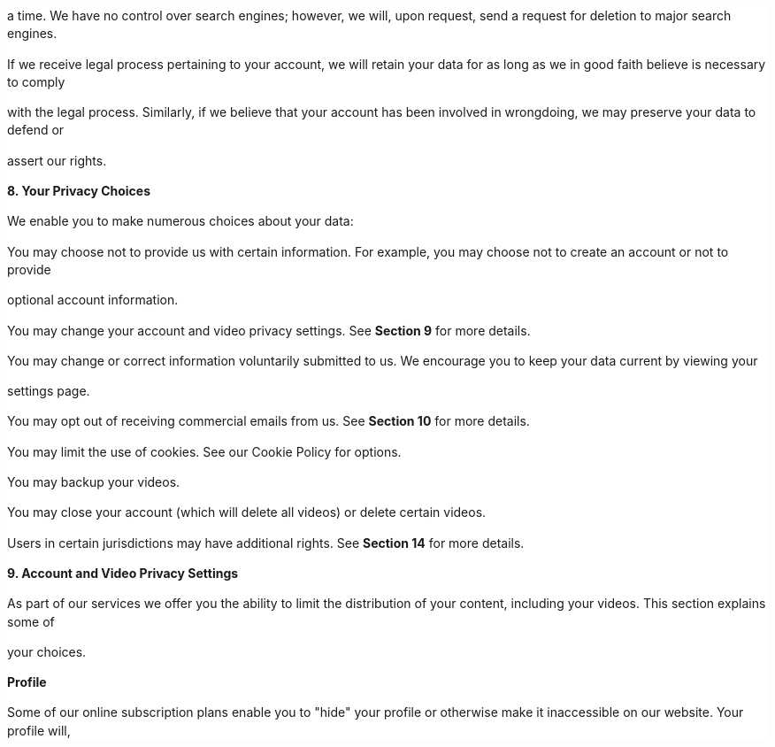 
a time. We have no control over search engines; however, we will, upon request, send a request for deletion to major search engines.


If we receive legal process pertaining to your account, we will retain your data for as long as we in good faith believe is necessary to comply


with the legal process. Similarly, if we believe that your account has been involved in wrongdoing, we may preserve your data to defend or


assert our rights.


**8. Your Privacy Choices**


We enable you to make numerous choices about your data:


You may choose not to provide us with certain information. For example, you may choose not to create an account or not to provide


optional account information.


You may change your account and video privacy settings. See **Section 9** for more details.


You may change or correct information voluntarily submitted to us. We encourage you to keep your data current by viewing your


settings page.


You may opt out of receiving commercial emails from us. See **Section 10** for more details.


You may limit the use of cookies. See our Cookie Policy for options.


You may backup your videos.


You may close your account (which will delete all videos) or delete certain videos.


Users in certain jurisdictions may have additional rights. See **Section 14** for more details.


**9. Account and Video Privacy Settings**


As part of our services we offer you the ability to limit the distribution of your content, including your videos. This section explains some of


your choices.


**Profile**


Some of our online subscription plans enable you to "hide" your profile or otherwise make it inaccessible on our website. Your profile will,
